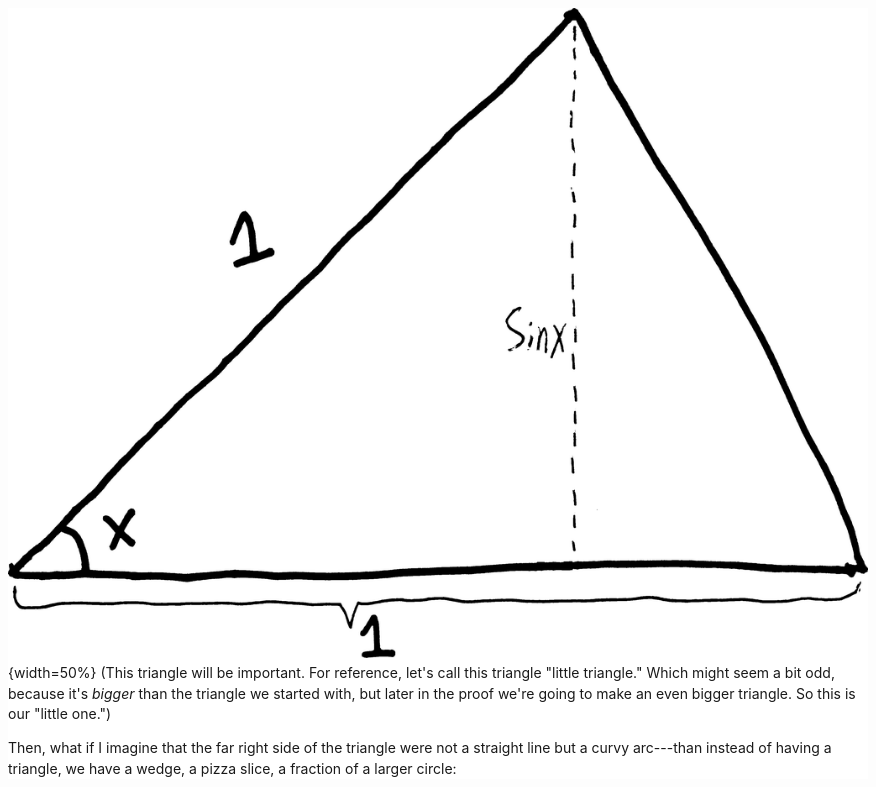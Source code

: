 ![](sinexoverx_3.png){width=50%}
(This triangle will be important. For reference, let's call this triangle "little triangle." Which might seem a bit odd, because it's *bigger* than the triangle we started with, but later in the proof we're going to make an even bigger triangle. So this is our "little one.")

Then, what if I imagine that the far right side of the triangle were not a straight line but a curvy arc---than instead of having a triangle, we have a wedge, a pizza slice, a fraction of a larger circle:
